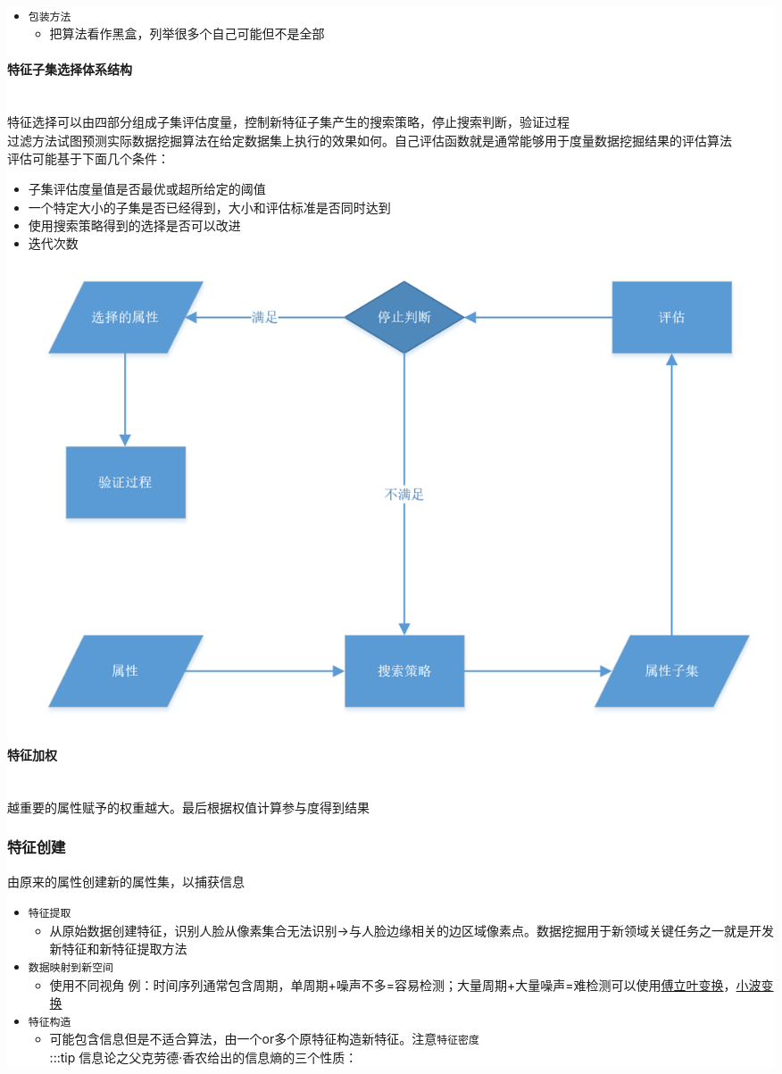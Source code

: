 - `包装方法`
    - 把算法看作黑盒，列举很多个自己可能但不是全部
    
<h4>特征子集选择体系结构</h4><br/>
特征选择可以由四部分组成子集评估度量，控制新特征子集产生的搜索策略，停止搜索判断，验证过程<br/>
过滤方法试图预测实际数据挖掘算法在给定数据集上执行的效果如何。自己评估函数就是通常能够用于度量数据挖掘结果的评估算法
<br/>评估可能基于下面几个条件：

- 子集评估度量值是否最优或超所给定的阈值
- 一个特定大小的子集是否已经得到，大小和评估标准是否同时达到
- 使用搜索策略得到的选择是否可以改进
- 迭代次数

<div align=center><img src="./static/shujv.png"/></div>

<h4>特征加权</h4><br/>
越重要的属性赋予的权重越大。最后根据权值计算参与度得到结果

###  特征创建

由原来的属性创建新的属性集，以捕获信息
- `特征提取`
    - 从原始数据创建特征，识别人脸从像素集合无法识别->与人脸边缘相关的边区域像素点。数据挖掘用于新领域关键任务之一就是开发新特征和新特征提取方法
- `数据映射到新空间`
    - 使用不同视角 例：时间序列通常包含周期，单周期+噪声不多=容易检测；大量周期+大量噪声=难检测可以使用<a href=''>傅立叶变换</a>，<a href=''>小波变换</a>
- `特征构造`
    - 可能包含信息但是不适合算法，由一个or多个原特征构造新特征。注意`特征密度`    
:::tip
信息论之父克劳德·香农给出的信息熵的三个性质：<br/>
